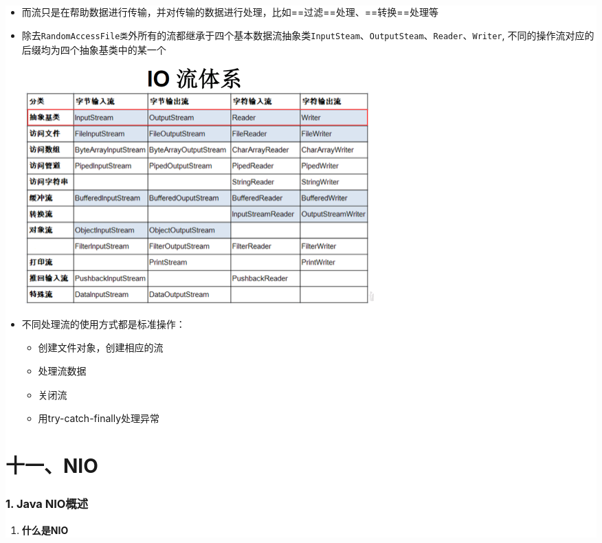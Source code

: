 * 而流只是在帮助数据进行传输，并对传输的数据进行处理，比如==过滤==处理、==转换==处理等

* 除去`RandomAccessFile类`外所有的流都继承于四个基本数据流抽象类`InputSteam`、`OutputSteam`、`Reader`、`Writer`, 不同的操作流对应的后缀均为四个抽象基类中的某一个

  <img src="media/IO流体系-16598757458992.png" alt="IO流体系" style="zoom: 50%;" />

* 不同处理流的使用方式都是标准操作：

  - 创建文件对象，创建相应的流

  - 处理流数据

  - 关闭流

  - 用try-catch-finally处理异常




# 十一、NIO

### 1. Java NIO概述

1. **什么是NIO**
